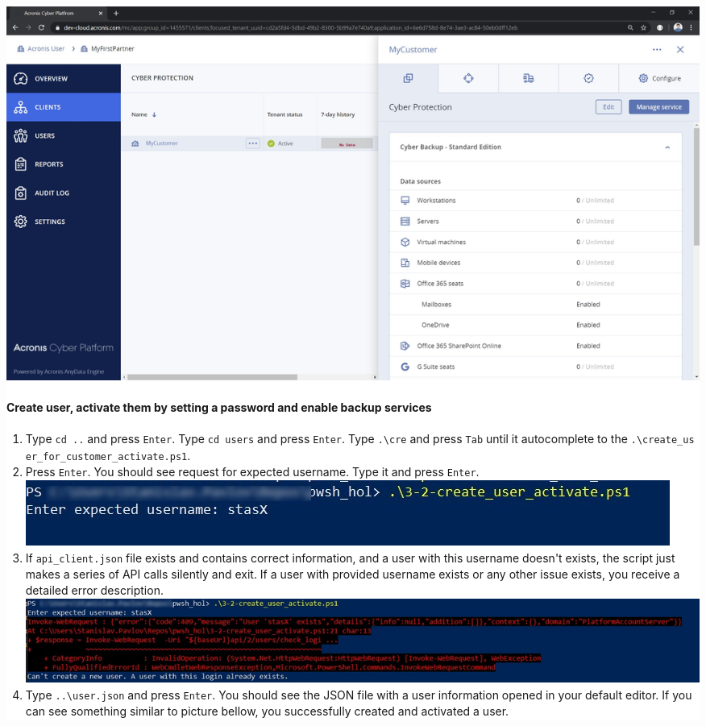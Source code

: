 ![Management Portal](images/pwsh_010.jpg)

#### Create user, activate them by setting a password and enable backup services

1. Type `cd ..` and press `Enter`. Type `cd users` and press `Enter`. Type `.\cre` and press `Tab` until it autocomplete to the `.\create_user_for_customer_activate.ps1`.
2. Press `Enter`. You should see request for expected username. Type it and press `Enter`.
![Username](images/pwsh_011.jpg)
3. If `api_client.json` file exists and contains correct information, and a user with this username doesn't exists, the script just makes a series of API calls silently and exit. If a user with provided username exists or any other issue exists, you receive a detailed error description.
![User exists](images/pwsh_012.jpg)
4. Type `..\user.json` and press `Enter`. You should see the JSON file with a user information opened in your default editor. If you can see something similar to picture bellow, you successfully created and activated a user.